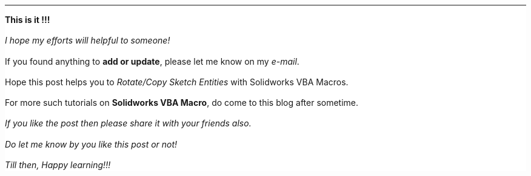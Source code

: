 
---

**This is it !!!**

*I hope my efforts will helpful to someone!*

If you found anything to **add or update**, please let me know on my *e-mail*.

Hope this post helps you to *Rotate/Copy Sketch Entities* with Solidworks VBA Macros.

For more such tutorials on **Solidworks VBA Macro**, do come to this blog after sometime.

*If you like the post then please share it with your friends also.*

*Do let me know by you like this post or not!*

*Till then, Happy learning!!!*
